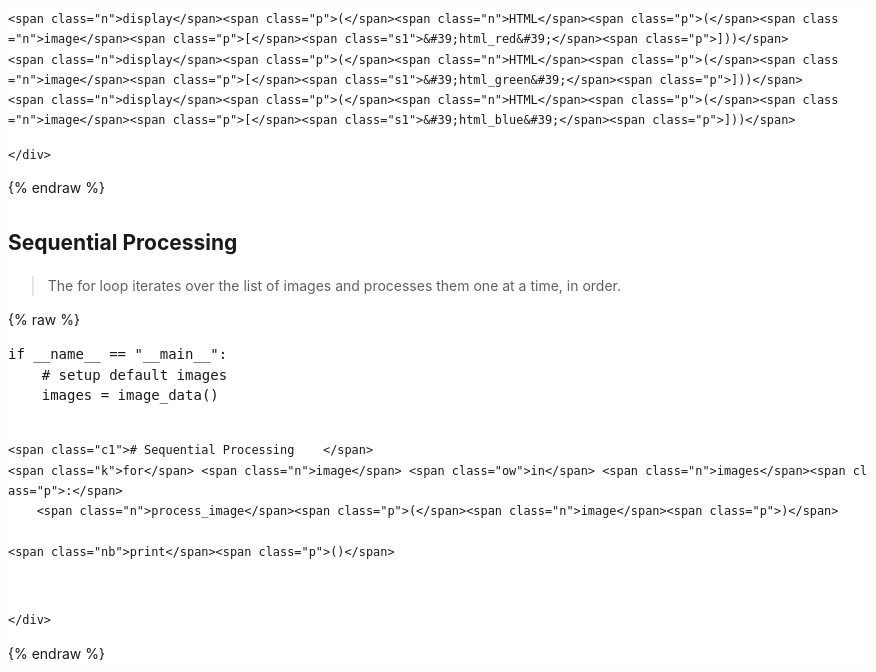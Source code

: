     <span class="n">display</span><span class="p">(</span><span class="n">HTML</span><span class="p">(</span><span class="n">image</span><span class="p">[</span><span class="s1">&#39;html_red&#39;</span><span class="p">]))</span> 
    <span class="n">display</span><span class="p">(</span><span class="n">HTML</span><span class="p">(</span><span class="n">image</span><span class="p">[</span><span class="s1">&#39;html_green&#39;</span><span class="p">]))</span> 
    <span class="n">display</span><span class="p">(</span><span class="n">HTML</span><span class="p">(</span><span class="n">image</span><span class="p">[</span><span class="s1">&#39;html_blue&#39;</span><span class="p">]))</span> 
</pre></div>

    </div>
</div>
</div>

</div>
    {% endraw %}

<div class="cell border-box-sizing text_cell rendered"><div class="inner_cell">
<div class="text_cell_render border-box-sizing rendered_html">
<h2 id="Sequential-Processing">Sequential Processing<a class="anchor-link" href="#Sequential-Processing"> </a></h2><blockquote><p>The for loop iterates over the list of images and processes them one at a time, in order.</p>
</blockquote>

</div>
</div>
</div>
    {% raw %}
    
<div class="cell border-box-sizing code_cell rendered">
<div class="input">

<div class="inner_cell">
    <div class="input_area">
<div class=" highlight hl-ipython3"><pre><span></span><span class="k">if</span> <span class="vm">__name__</span> <span class="o">==</span> <span class="s2">&quot;__main__&quot;</span><span class="p">:</span>
    <span class="c1"># setup default images</span>
    <span class="n">images</span> <span class="o">=</span> <span class="n">image_data</span><span class="p">()</span>

    <span class="c1"># Sequential Processing    </span>
    <span class="k">for</span> <span class="n">image</span> <span class="ow">in</span> <span class="n">images</span><span class="p">:</span>
        <span class="n">process_image</span><span class="p">(</span><span class="n">image</span><span class="p">)</span>
        
    <span class="nb">print</span><span class="p">()</span>
</pre></div>

    </div>
</div>
</div>

</div>
    {% endraw %}

